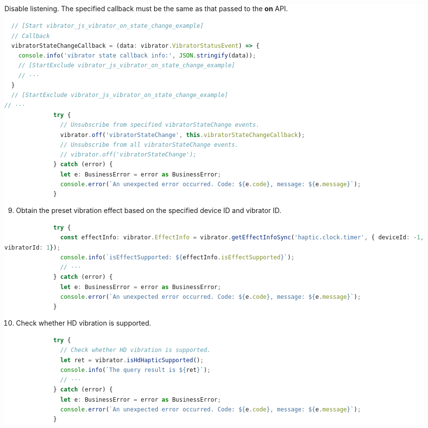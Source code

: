 
   Disable listening. The specified callback must be the same as that passed to the **on** API.

   

``` TypeScript
  // [Start vibrator_js_vibrator_on_state_change_example]
  // Callback
  vibratorStateChangeCallback = (data: vibrator.VibratorStatusEvent) => {
    console.info('vibrator state callback info:', JSON.stringify(data));
    // [StartExclude vibrator_js_vibrator_on_state_change_example]
	// ···
  }
  // [StartExclude vibrator_js_vibrator_on_state_change_example]
// ···
              try {
                // Unsubscribe from specified vibratorStateChange events.
                vibrator.off('vibratorStateChange', this.vibratorStateChangeCallback);
                // Unsubscribe from all vibratorStateChange events.
                // vibrator.off('vibratorStateChange');
              } catch (error) {
                let e: BusinessError = error as BusinessError;
                console.error(`An unexpected error occurred. Code: ${e.code}, message: ${e.message}`);
              }
```


9. Obtain the preset vibration effect based on the specified device ID and vibrator ID.

   

``` TypeScript
              try {
                const effectInfo: vibrator.EffectInfo = vibrator.getEffectInfoSync('haptic.clock.timer', { deviceId: -1, vibratorId: 1});
                console.info(`isEffectSupported: ${effectInfo.isEffectSupported}`);
				// ···
              } catch (error) {
                let e: BusinessError = error as BusinessError;
                console.error(`An unexpected error occurred. Code: ${e.code}, message: ${e.message}`);
              }
```


10. Check whether HD vibration is supported.

   

``` TypeScript
              try {
                // Check whether HD vibration is supported.
                let ret = vibrator.isHdHapticSupported();
                console.info(`The query result is ${ret}`);
				// ···
              } catch (error) {
                let e: BusinessError = error as BusinessError;
                console.error(`An unexpected error occurred. Code: ${e.code}, message: ${e.message}`);
              }
```


